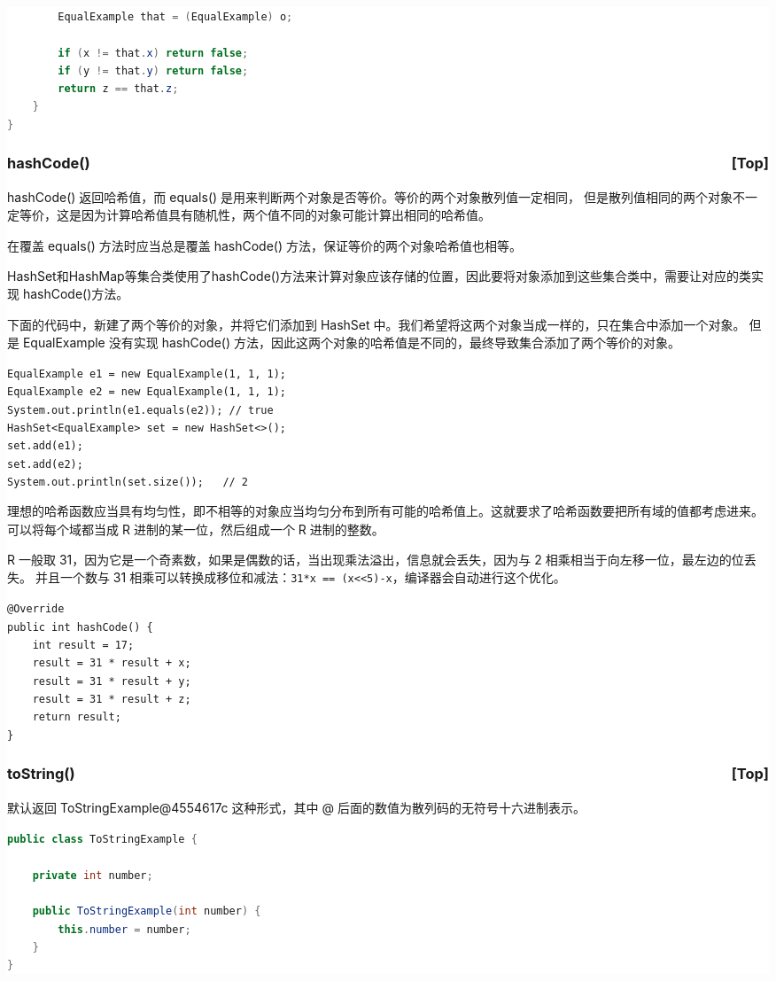 ```java
        EqualExample that = (EqualExample) o;

        if (x != that.x) return false;
        if (y != that.y) return false;
        return z == that.z;
    }
}
```

### <a name="13">hashCode()</a><a style="float:right;text-decoration:none;" href="#index">[Top]</a>

hashCode() 返回哈希值，而 equals() 是用来判断两个对象是否等价。等价的两个对象散列值一定相同，
但是散列值相同的两个对象不一定等价，这是因为计算哈希值具有随机性，两个值不同的对象可能计算出相同的哈希值。

在覆盖 equals() 方法时应当总是覆盖 hashCode() 方法，保证等价的两个对象哈希值也相等。

HashSet和HashMap等集合类使用了hashCode()方法来计算对象应该存储的位置，因此要将对象添加到这些集合类中，需要让对应的类实现 hashCode()方法。

下面的代码中，新建了两个等价的对象，并将它们添加到 HashSet 中。我们希望将这两个对象当成一样的，只在集合中添加一个对象。
但是 EqualExample 没有实现 hashCode() 方法，因此这两个对象的哈希值是不同的，最终导致集合添加了两个等价的对象。

```
EqualExample e1 = new EqualExample(1, 1, 1);
EqualExample e2 = new EqualExample(1, 1, 1);
System.out.println(e1.equals(e2)); // true
HashSet<EqualExample> set = new HashSet<>();
set.add(e1);
set.add(e2);
System.out.println(set.size());   // 2
```

理想的哈希函数应当具有均匀性，即不相等的对象应当均匀分布到所有可能的哈希值上。这就要求了哈希函数要把所有域的值都考虑进来。
可以将每个域都当成 R 进制的某一位，然后组成一个 R 进制的整数。

R 一般取 31，因为它是一个奇素数，如果是偶数的话，当出现乘法溢出，信息就会丢失，因为与 2 相乘相当于向左移一位，最左边的位丢失。
并且一个数与 31 相乘可以转换成移位和减法：`31*x == (x<<5)-x`，编译器会自动进行这个优化。

```
@Override
public int hashCode() {
    int result = 17;
    result = 31 * result + x;
    result = 31 * result + y;
    result = 31 * result + z;
    return result;
}
```

### <a name="14">toString()</a><a style="float:right;text-decoration:none;" href="#index">[Top]</a>

默认返回 ToStringExample@4554617c 这种形式，其中 @ 后面的数值为散列码的无符号十六进制表示。

```java
public class ToStringExample {

    private int number;

    public ToStringExample(int number) {
        this.number = number;
    }
}
```
